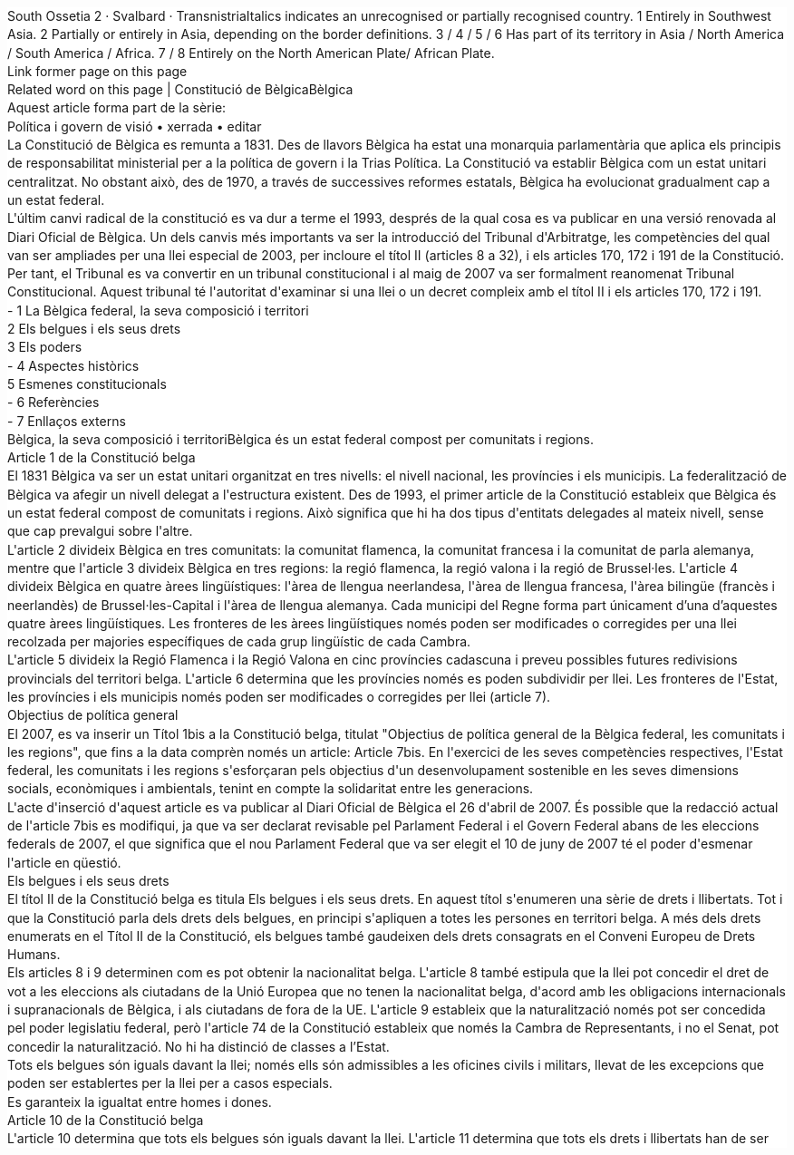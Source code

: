 South Ossetia 2 · Svalbard · TransnistriaItalics indicates an unrecognised or partially recognised country. 1 Entirely in Southwest Asia. 2 Partially or entirely in Asia, depending on the border definitions. 3 / 4 / 5 / 6 Has part of its territory in Asia / North America / South America / Africa. 7 / 8 Entirely on the North American Plate/ African Plate.<br/>Link former page on this page<br/>Related word on this page | Constitució de BèlgicaBèlgica<br/>Aquest article forma part de la sèrie:<br/>Política i govern de visió • xerrada • editar<br/>La Constitució de Bèlgica es remunta a 1831. Des de llavors Bèlgica ha estat una monarquia parlamentària que aplica els principis de responsabilitat ministerial per a la política de govern i la Trias Política. La Constitució va establir Bèlgica com un estat unitari centralitzat. No obstant això, des de 1970, a través de successives reformes estatals, Bèlgica ha evolucionat gradualment cap a un estat federal.<br/>L'últim canvi radical de la constitució es va dur a terme el 1993, després de la qual cosa es va publicar en una versió renovada al Diari Oficial de Bèlgica. Un dels canvis més importants va ser la introducció del Tribunal d'Arbitratge, les competències del qual van ser ampliades per una llei especial de 2003, per incloure el títol II (articles 8 a 32), i els articles 170, 172 i 191 de la Constitució. Per tant, el Tribunal es va convertir en un tribunal constitucional i al maig de 2007 va ser formalment reanomenat Tribunal Constitucional. Aquest tribunal té l'autoritat d'examinar si una llei o un decret compleix amb el títol II i els articles 170, 172 i 191.<br/>- 1 La Bèlgica federal, la seva composició i territori<br/>2 Els belgues i els seus drets<br/>3 Els poders<br/>- 4 Aspectes històrics<br/>5 Esmenes constitucionals<br/>- 6 Referències<br/>- 7 Enllaços externs<br/>Bèlgica, la seva composició i territoriBèlgica és un estat federal compost per comunitats i regions.<br/>Article 1 de la Constitució belga<br/>El 1831 Bèlgica va ser un estat unitari organitzat en tres nivells: el nivell nacional, les províncies i els municipis. La federalització de Bèlgica va afegir un nivell delegat a l'estructura existent. Des de 1993, el primer article de la Constitució estableix que Bèlgica és un estat federal compost de comunitats i regions. Això significa que hi ha dos tipus d'entitats delegades al mateix nivell, sense que cap prevalgui sobre l'altre.<br/>L'article 2 divideix Bèlgica en tres comunitats: la comunitat flamenca, la comunitat francesa i la comunitat de parla alemanya, mentre que l'article 3 divideix Bèlgica en tres regions: la regió flamenca, la regió valona i la regió de Brussel·les. L'article 4 divideix Bèlgica en quatre àrees lingüístiques: l'àrea de llengua neerlandesa, l'àrea de llengua francesa, l'àrea bilingüe (francès i neerlandès) de Brussel·les-Capital i l'àrea de llengua alemanya. Cada municipi del Regne forma part únicament d’una d’aquestes quatre àrees lingüístiques. Les fronteres de les àrees lingüístiques només poden ser modificades o corregides per una llei recolzada per majories específiques de cada grup lingüístic de cada Cambra.<br/>L'article 5 divideix la Regió Flamenca i la Regió Valona en cinc províncies cadascuna i preveu possibles futures redivisions provincials del territori belga. L'article 6 determina que les províncies només es poden subdividir per llei. Les fronteres de l'Estat, les províncies i els municipis només poden ser modificades o corregides per llei (article 7).<br/>Objectius de política general<br/>El 2007, es va inserir un Títol 1bis a la Constitució belga, titulat "Objectius de política general de la Bèlgica federal, les comunitats i les regions", que fins a la data comprèn només un article: Article 7bis. En l'exercici de les seves competències respectives, l'Estat federal, les comunitats i les regions s'esforçaran pels objectius d'un desenvolupament sostenible en les seves dimensions socials, econòmiques i ambientals, tenint en compte la solidaritat entre les generacions.<br/>L'acte d'inserció d'aquest article es va publicar al Diari Oficial de Bèlgica el 26 d'abril de 2007. És possible que la redacció actual de l'article 7bis es modifiqui, ja que va ser declarat revisable pel Parlament Federal i el Govern Federal abans de les eleccions federals de 2007, el que significa que el nou Parlament Federal que va ser elegit el 10 de juny de 2007 té el poder d'esmenar l'article en qüestió.<br/>Els belgues i els seus drets<br/>El títol II de la Constitució belga es titula Els belgues i els seus drets. En aquest títol s'enumeren una sèrie de drets i llibertats. Tot i que la Constitució parla dels drets dels belgues, en principi s'apliquen a totes les persones en territori belga. A més dels drets enumerats en el Títol II de la Constitució, els belgues també gaudeixen dels drets consagrats en el Conveni Europeu de Drets Humans.<br/>Els articles 8 i 9 determinen com es pot obtenir la nacionalitat belga. L'article 8 també estipula que la llei pot concedir el dret de vot a les eleccions als ciutadans de la Unió Europea que no tenen la nacionalitat belga, d'acord amb les obligacions internacionals i supranacionals de Bèlgica, i als ciutadans de fora de la UE. L'article 9 estableix que la naturalització només pot ser concedida pel poder legislatiu federal, però l'article 74 de la Constitució estableix que només la Cambra de Representants, i no el Senat, pot concedir la naturalització. No hi ha distinció de classes a l’Estat.<br/>Tots els belgues són iguals davant la llei; només ells són admissibles a les oficines civils i militars, llevat de les excepcions que poden ser establertes per la llei per a casos especials.<br/>Es garanteix la igualtat entre homes i dones.<br/>Article 10 de la Constitució belga<br/>L'article 10 determina que tots els belgues són iguals davant la llei. L'article 11 determina que tots els drets i llibertats han de ser
